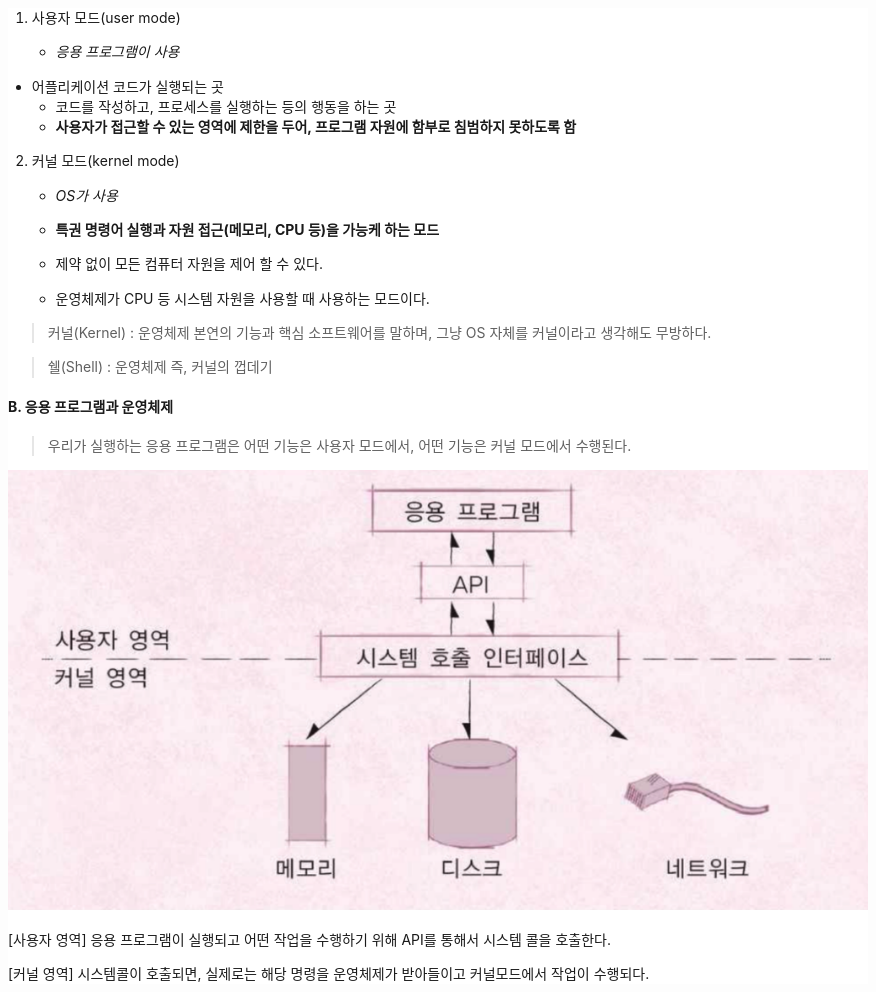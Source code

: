 1. 사용자 모드(user mode)
  
   - *응용 프로그램이 사용*
   
- 어플리케이션 코드가 실행되는 곳
   - 코드를 작성하고, 프로세스를 실행하는 등의 행동을 하는 곳
   - **사용자가 접근할 수 있는 영역에 제한을 두어, 프로그램 자원에 함부로 침범하지 못하도록 함**
   
2. 커널 모드(kernel mode)

   - *OS가 사용*

   - **특권 명령어 실행과 자원 접근(메모리, CPU 등)을 가능케 하는 모드**
   - 제약 없이 모든 컴퓨터 자원을 제어 할 수 있다.
   - 운영체제가 CPU 등 시스템 자원을 사용할 때 사용하는 모드이다.



> 커널(Kernel) : 운영체제 본연의 기능과 핵심 소프트웨어를 말하며, 그냥 OS 자체를 커널이라고 생각해도 무방하다.

> 쉘(Shell) : 운영체제 즉, 커널의 껍데기



#### B. 응용 프로그램과 운영체제

> 우리가 실행하는 응용 프로그램은 어떤 기능은 사용자 모드에서, 어떤 기능은 커널 모드에서 수행된다.

![os-mode](./images/os-mode.png)


[사용자 영역] 응용 프로그램이 실행되고 어떤 작업을 수행하기 위해 API를 통해서 시스템 콜을 호출한다.

[커널 영역] 시스템콜이 호출되면, 실제로는 해당 명령을 운영체제가 받아들이고 커널모드에서 작업이 수행되다.


